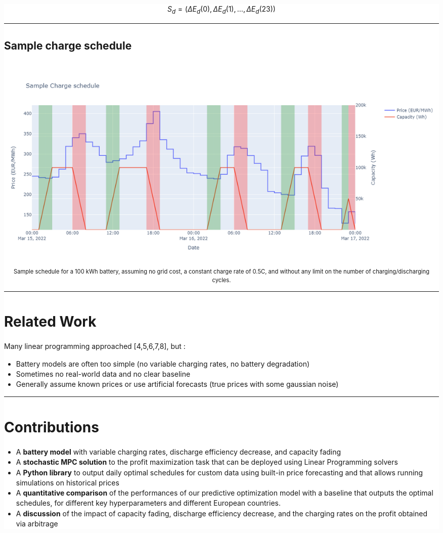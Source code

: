  $$S_d = (\Delta E_d(0), \Delta E_d(1), \dots, \Delta E_d(23))$$


---
## Sample charge schedule

<div style="text-align: center;">

<img src="assets/schedule.png" style="height:400px">
<figcaption style="font-size:0.8em">Sample schedule for a 100 kWh battery, assuming no grid cost, a constant charge rate of 0.5C, and without
any limit on the number of charging/discharging cycles.</figcaption>

</div>



---

# Related Work 

Many linear programming approached [4,5,6,7,8], but :
- Battery models are often too simple (no variable charging rates, no battery degradation)
- Sometimes no real-world data and no clear baseline
- Generally assume known prices or use artificial forecasts (true prices with some gaussian noise)


---


# Contributions 

- A **battery model** with variable charging rates, discharge efficiency decrease, and capacity fading
- A **stochastic MPC solution** to the profit maximization task that can be deployed using Linear Programming solvers
- A **Python library** to output daily optimal schedules for custom data using built-in price forecasting and that allows running simulations on historical prices
- A **quantitative comparison** of the performances of our predictive optimization model with a baseline that outputs the optimal schedules, for different key hyperparameters and different European countries.
- A **discussion** of the impact of capacity fading, discharge efficiency decrease, and the charging rates on the profit obtained via arbitrage
